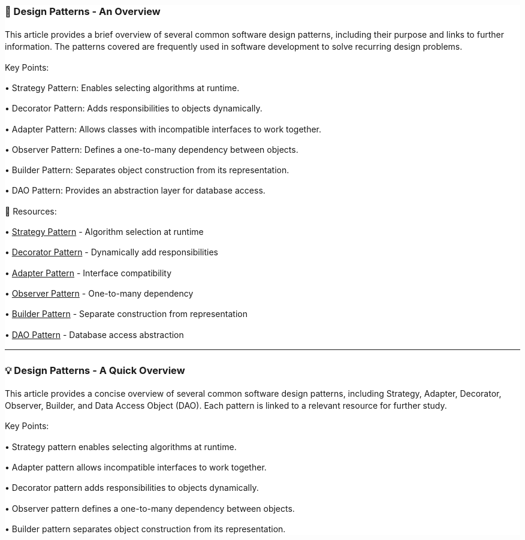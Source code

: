 ### 🤖 Design Patterns - An Overview

This article provides a brief overview of several common software design patterns, including their purpose and links to further information.  The patterns covered are frequently used in software development to solve recurring design problems.

Key Points:

• Strategy Pattern: Enables selecting algorithms at runtime.


• Decorator Pattern: Adds responsibilities to objects dynamically.


• Adapter Pattern: Allows classes with incompatible interfaces to work together.


• Observer Pattern: Defines a one-to-many dependency between objects.


• Builder Pattern: Separates object construction from its representation.


• DAO Pattern: Provides an abstraction layer for database access.



🔗 Resources:

• [Strategy Pattern](https://bit.ly/3R0ilek) -  Algorithm selection at runtime

• [Decorator Pattern](https://bit.ly/3pBq4Uy) - Dynamically add responsibilities

• [Adapter Pattern](https://bit.ly/3ABNzmB) -  Interface compatibility

• [Observer Pattern](https://bit.ly/3QXghUb) - One-to-many dependency

• [Builder Pattern](https://bit.ly/3wfggmP) - Separate construction from representation

• [DAO Pattern](https://bit.ly/3QH4mKH) - Database access abstraction

---

### 💡 Design Patterns - A Quick Overview

This article provides a concise overview of several common software design patterns, including Strategy, Adapter, Decorator, Observer, Builder, and Data Access Object (DAO).  Each pattern is linked to a relevant resource for further study.


Key Points:

• Strategy pattern enables selecting algorithms at runtime.


• Adapter pattern allows incompatible interfaces to work together.


• Decorator pattern adds responsibilities to objects dynamically.


• Observer pattern defines a one-to-many dependency between objects.


• Builder pattern separates object construction from its representation.
